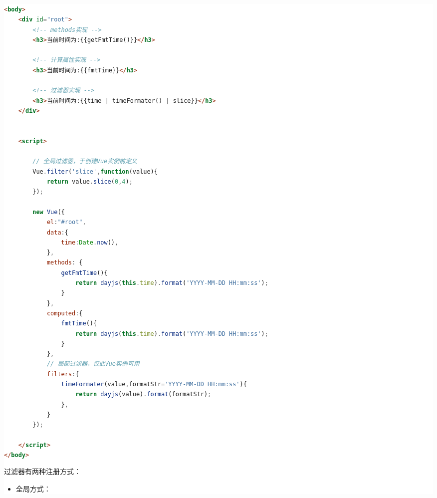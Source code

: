```html
<body>
    <div id="root">
        <!-- methods实现 -->
        <h3>当前时间为:{{getFmtTime()}}</h3>

        <!-- 计算属性实现 -->
        <h3>当前时间为:{{fmtTime}}</h3>

        <!-- 过滤器实现 -->
        <h3>当前时间为:{{time | timeFormater() | slice}}</h3>
    </div>


    <script>
        
        // 全局过滤器，于创建Vue实例前定义
        Vue.filter('slice',function(value){
            return value.slice(0,4);
        });
        
        new Vue({
            el:"#root",
            data:{
                time:Date.now(),
            },
            methods: {
                getFmtTime(){
                    return dayjs(this.time).format('YYYY-MM-DD HH:mm:ss');
                }
            },
            computed:{
                fmtTime(){
                    return dayjs(this.time).format('YYYY-MM-DD HH:mm:ss');
                }
            },
            // 局部过滤器，仅此Vue实例可用
            filters:{
                timeFormater(value,formatStr='YYYY-MM-DD HH:mm:ss'){
                    return dayjs(value).format(formatStr);
                },
            }
        });

    </script>
</body>
```



过滤器有两种注册方式：

- 全局方式：
